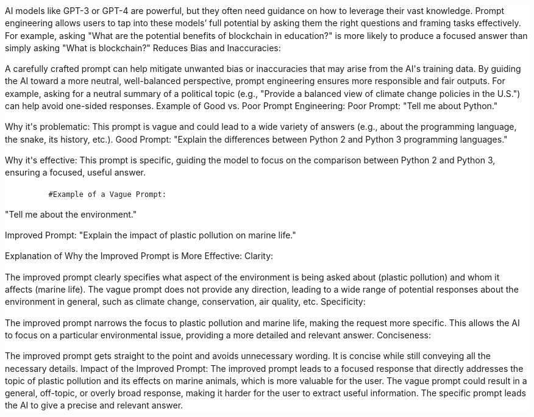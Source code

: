 AI models like GPT-3 or GPT-4 are powerful, but they often need guidance on how to leverage their vast knowledge. Prompt engineering allows users to tap into these models’ full potential by asking them the right questions and framing tasks effectively.
For example, asking "What are the potential benefits of blockchain in education?" is more likely to produce a focused answer than simply asking "What is blockchain?"
Reduces Bias and Inaccuracies:

A carefully crafted prompt can help mitigate unwanted bias or inaccuracies that may arise from the AI's training data. By guiding the AI toward a more neutral, well-balanced perspective, prompt engineering ensures more responsible and fair outputs.
For example, asking for a neutral summary of a political topic (e.g., "Provide a balanced view of climate change policies in the U.S.") can help avoid one-sided responses.
Example of Good vs. Poor Prompt Engineering:
Poor Prompt: "Tell me about Python."

Why it's problematic: This prompt is vague and could lead to a wide variety of answers (e.g., about the programming language, the snake, its history, etc.).
Good Prompt: "Explain the differences between Python 2 and Python 3 programming languages."

Why it's effective: This prompt is specific, guiding the model to focus on the comparison between Python 2 and Python 3, ensuring a focused, useful answer.



              #Example of a Vague Prompt:
"Tell me about the environment."

Improved Prompt:
"Explain the impact of plastic pollution on marine life."

Explanation of Why the Improved Prompt is More Effective:
Clarity:

The improved prompt clearly specifies what aspect of the environment is being asked about (plastic pollution) and whom it affects (marine life). The vague prompt does not provide any direction, leading to a wide range of potential responses about the environment in general, such as climate change, conservation, air quality, etc.
Specificity:

The improved prompt narrows the focus to plastic pollution and marine life, making the request more specific. This allows the AI to focus on a particular environmental issue, providing a more detailed and relevant answer.
Conciseness:

The improved prompt gets straight to the point and avoids unnecessary wording. It is concise while still conveying all the necessary details.
Impact of the Improved Prompt:
The improved prompt leads to a focused response that directly addresses the topic of plastic pollution and its effects on marine animals, which is more valuable for the user.
The vague prompt could result in a general, off-topic, or overly broad response, making it harder for the user to extract useful information. The specific prompt leads the AI to give a precise and relevant answer.




